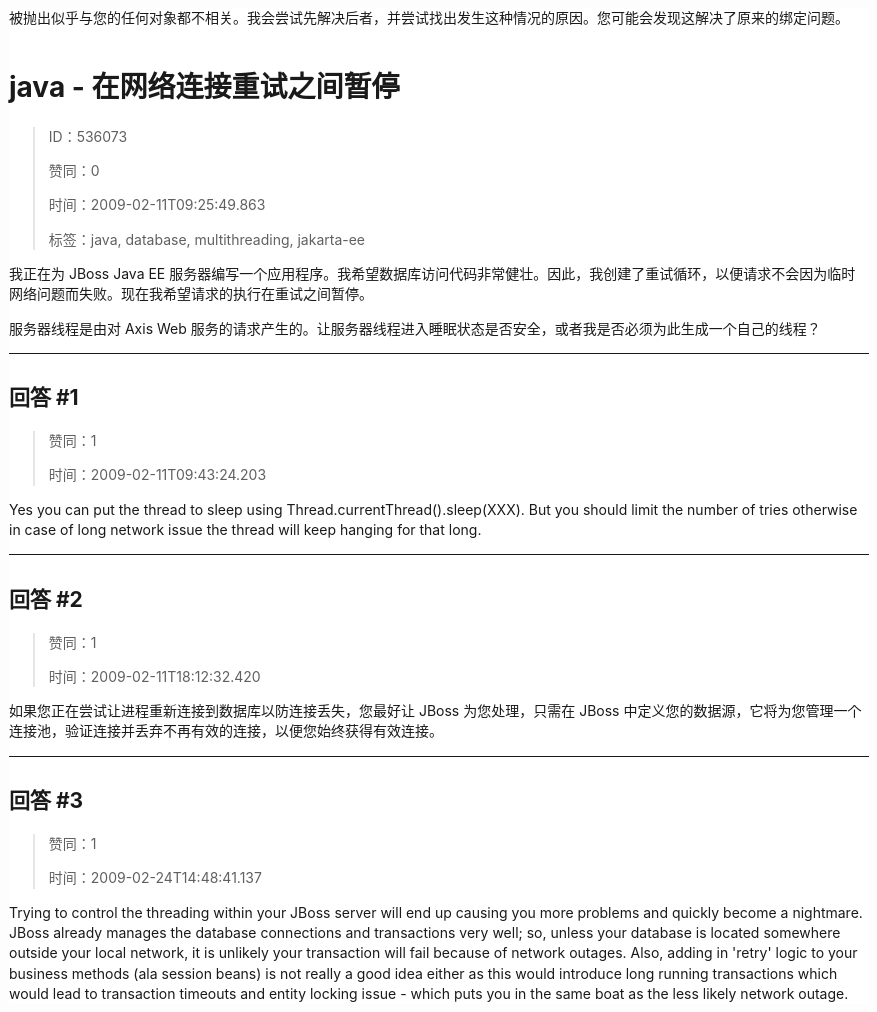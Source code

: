 被抛出似乎与您的任何对象都不相关。我会尝试先解决后者，并尝试找出发生这种情况的原因。您可能会发现这解决了原来的绑定问题。

# java - 在网络连接重试之间暂停

> ID：536073
> 
> 赞同：0
> 
> 时间：2009-02-11T09:25:49.863
> 
> 标签：java, database, multithreading, jakarta-ee

我正在为 JBoss Java EE 服务器编写一个应用程序。我希望数据库访问代码非常健壮。因此，我创建了重试循环，以便请求不会因为临时网络问题而失败。现在我希望请求的执行在重试之间暂停。

服务器线程是由对 Axis Web 服务的请求产生的。让服务器线程进入睡眠状态是否安全，或者我是否必须为此生成一个自己的线程？

* * *

## 回答 #1

> 赞同：1
> 
> 时间：2009-02-11T09:43:24.203

Yes you can put the thread to sleep using Thread.currentThread().sleep(XXX). But you should limit the number of tries otherwise in case of long network issue the thread will keep hanging for that long.

* * *

## 回答 #2

> 赞同：1
> 
> 时间：2009-02-11T18:12:32.420

如果您正在尝试让进程重新连接到数据库以防连接丢失，您最好让 JBoss 为您处理，只需在 JBoss 中定义您的数据源，它将为您管理一个连接池，验证连接并丢弃不再有效的连接，以便您始终获得有效连接。

* * *

## 回答 #3

> 赞同：1
> 
> 时间：2009-02-24T14:48:41.137

Trying to control the threading within your JBoss server will end up causing you more problems and quickly become a nightmare. JBoss already manages the database connections and transactions very well; so, unless your database is located somewhere outside your local network, it is unlikely your transaction will fail because of network outages. Also, adding in 'retry' logic to your business methods (ala session beans) is not really a good idea either as this would introduce long running transactions which would lead to transaction timeouts and entity locking issue - which puts you in the same boat as the less likely network outage.
